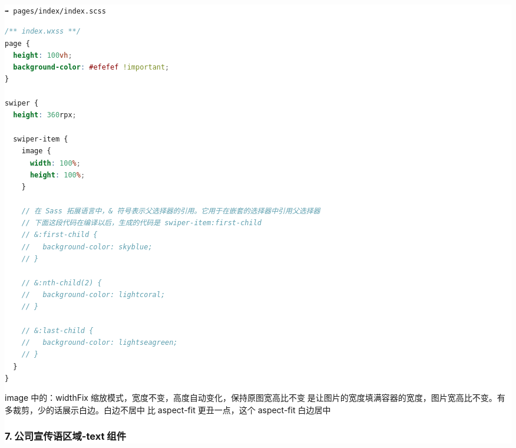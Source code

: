 `➡️ pages/index/index.scss`

```scss
/** index.wxss **/
page {
  height: 100vh;
  background-color: #efefef !important;
}

swiper {
  height: 360rpx;

  swiper-item {
    image {
      width: 100%;
      height: 100%;
    }

    // 在 Sass 拓展语言中，& 符号表示父选择器的引用。它用于在嵌套的选择器中引用父选择器
    // 下面这段代码在编译以后，生成的代码是 swiper-item:first-child
    // &:first-child {
    //   background-color: skyblue;
    // }

    // &:nth-child(2) {
    //   background-color: lightcoral;
    // }

    // &:last-child {
    //   background-color: lightseagreen;
    // }
  }
}
```

image 中的：widthFix 缩放模式，宽度不变，高度自动变化，保持原图宽高比不变
是让图片的宽度填满容器的宽度，图片宽高比不变。有多裁剪，少的话展示白边。白边不居中
比 aspect-fit 更丑一点，这个 aspect-fit 白边居中

### 7. 公司宣传语区域-text 组件

